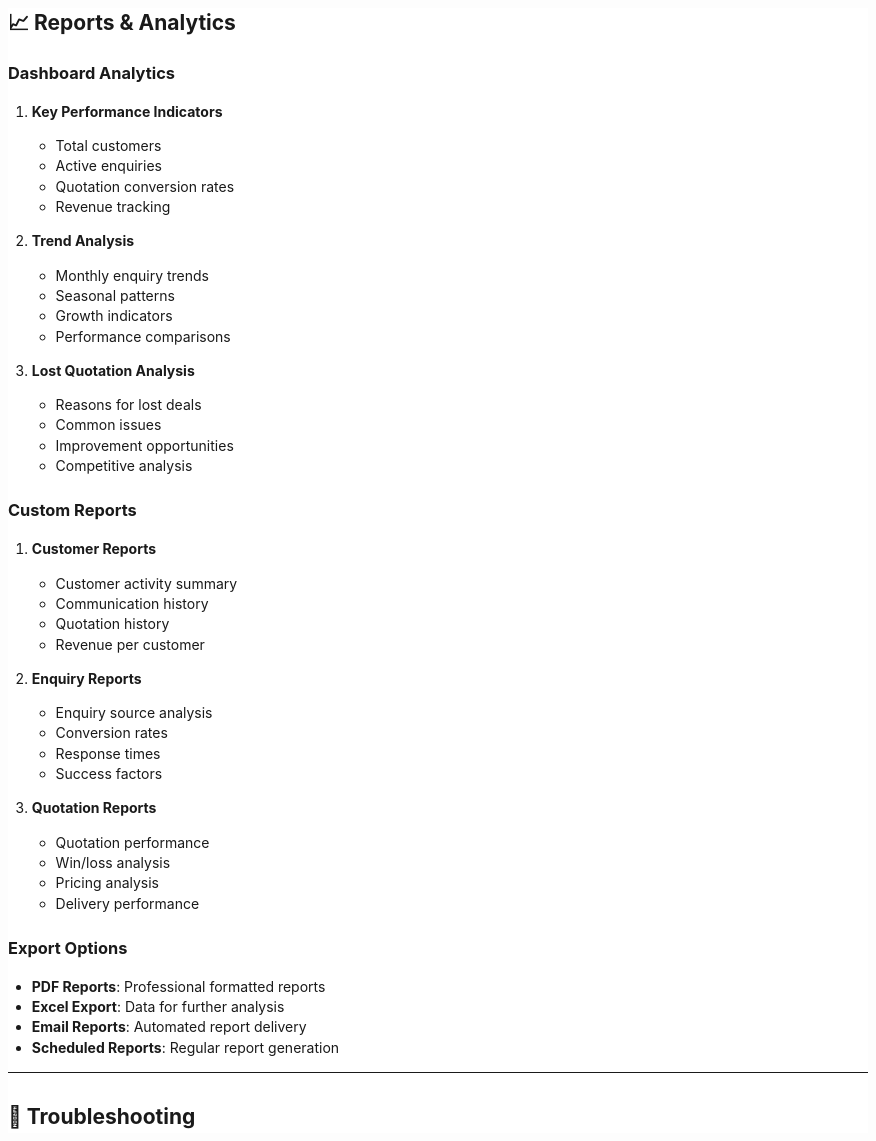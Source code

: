 ## 📈 Reports & Analytics

### Dashboard Analytics

1. **Key Performance Indicators**
   - Total customers
   - Active enquiries
   - Quotation conversion rates
   - Revenue tracking

2. **Trend Analysis**
   - Monthly enquiry trends
   - Seasonal patterns
   - Growth indicators
   - Performance comparisons

3. **Lost Quotation Analysis**
   - Reasons for lost deals
   - Common issues
   - Improvement opportunities
   - Competitive analysis

### Custom Reports

1. **Customer Reports**
   - Customer activity summary
   - Communication history
   - Quotation history
   - Revenue per customer

2. **Enquiry Reports**
   - Enquiry source analysis
   - Conversion rates
   - Response times
   - Success factors

3. **Quotation Reports**
   - Quotation performance
   - Win/loss analysis
   - Pricing analysis
   - Delivery performance

### Export Options

- **PDF Reports**: Professional formatted reports
- **Excel Export**: Data for further analysis
- **Email Reports**: Automated report delivery
- **Scheduled Reports**: Regular report generation

---

## 🔧 Troubleshooting

